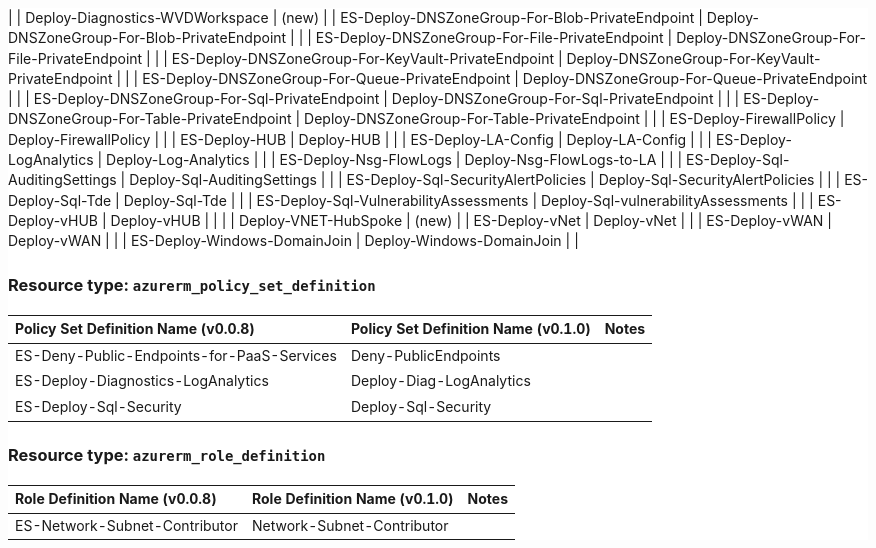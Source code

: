 |                                                     | Deploy-Diagnostics-WVDWorkspace                  | (new)               |
| ES-Deploy-DNSZoneGroup-For-Blob-PrivateEndpoint     | Deploy-DNSZoneGroup-For-Blob-PrivateEndpoint     |                     |
| ES-Deploy-DNSZoneGroup-For-File-PrivateEndpoint     | Deploy-DNSZoneGroup-For-File-PrivateEndpoint     |                     |
| ES-Deploy-DNSZoneGroup-For-KeyVault-PrivateEndpoint | Deploy-DNSZoneGroup-For-KeyVault-PrivateEndpoint |                     |
| ES-Deploy-DNSZoneGroup-For-Queue-PrivateEndpoint    | Deploy-DNSZoneGroup-For-Queue-PrivateEndpoint    |                     |
| ES-Deploy-DNSZoneGroup-For-Sql-PrivateEndpoint      | Deploy-DNSZoneGroup-For-Sql-PrivateEndpoint      |                     |
| ES-Deploy-DNSZoneGroup-For-Table-PrivateEndpoint    | Deploy-DNSZoneGroup-For-Table-PrivateEndpoint    |                     |
| ES-Deploy-FirewallPolicy                            | Deploy-FirewallPolicy                            |                     |
| ES-Deploy-HUB                                       | Deploy-HUB                                       |                     |
| ES-Deploy-LA-Config                                 | Deploy-LA-Config                                 |                     |
| ES-Deploy-LogAnalytics                              | Deploy-Log-Analytics                             |                     |
| ES-Deploy-Nsg-FlowLogs                              | Deploy-Nsg-FlowLogs-to-LA                        |                     |
| ES-Deploy-Sql-AuditingSettings                      | Deploy-Sql-AuditingSettings                      |                     |
| ES-Deploy-Sql-SecurityAlertPolicies                 | Deploy-Sql-SecurityAlertPolicies                 |                     |
| ES-Deploy-Sql-Tde                                   | Deploy-Sql-Tde                                   |                     |
| ES-Deploy-Sql-VulnerabilityAssessments              | Deploy-Sql-vulnerabilityAssessments              |                     |
| ES-Deploy-vHUB                                      | Deploy-vHUB                                      |                     |
|                                                     | Deploy-VNET-HubSpoke                             | (new)               |
| ES-Deploy-vNet                                      | Deploy-vNet                                      |                     |
| ES-Deploy-vWAN                                      | Deploy-vWAN                                      |                     |
| ES-Deploy-Windows-DomainJoin                        | Deploy-Windows-DomainJoin                        |                     |

### Resource type: `azurerm_policy_set_definition`

| Policy Set Definition Name (v0.0.8)        | Policy Set Definition Name (v0.1.0) | Notes |
| :----------------------------------------- | :---------------------------------- | :---- |
| ES-Deny-Public-Endpoints-for-PaaS-Services | Deny-PublicEndpoints                |       |
| ES-Deploy-Diagnostics-LogAnalytics         | Deploy-Diag-LogAnalytics            |       |
| ES-Deploy-Sql-Security                     | Deploy-Sql-Security                 |       |

### Resource type: `azurerm_role_definition`

| Role Definition Name (v0.0.8) | Role Definition Name (v0.1.0) | Notes |
| :---------------------------- | :---------------------------- | :---- |
| ES-Network-Subnet-Contributor | Network-Subnet-Contributor    |       |

